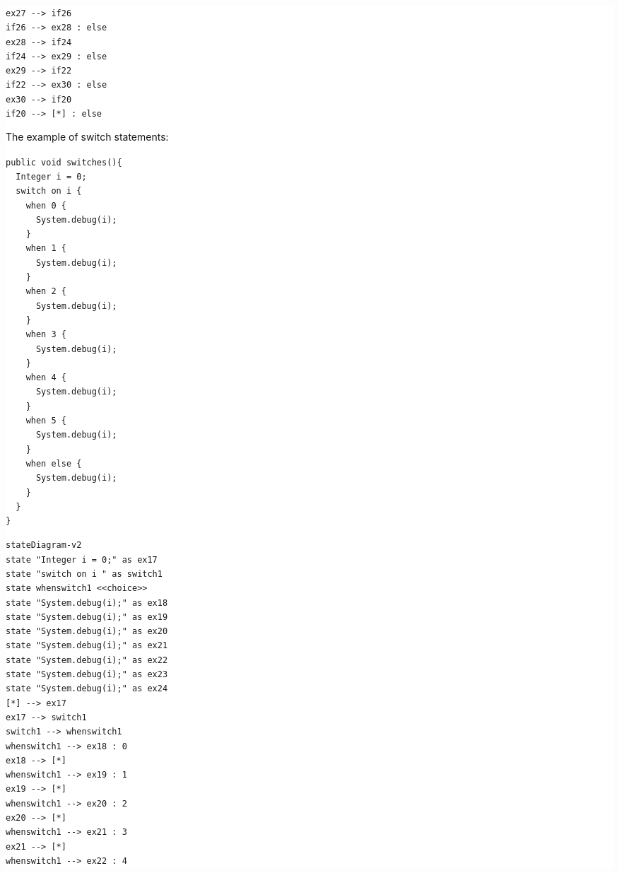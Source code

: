 ```mermaid
ex27 --> if26
if26 --> ex28 : else
ex28 --> if24
if24 --> ex29 : else
ex29 --> if22
if22 --> ex30 : else
ex30 --> if20
if20 --> [*] : else
```

The example of switch statements:

```apex
public void switches(){
  Integer i = 0;
  switch on i {
    when 0 {
      System.debug(i);
    }
    when 1 {
      System.debug(i);
    }
    when 2 {
      System.debug(i);
    }
    when 3 {
      System.debug(i);
    }
    when 4 {
      System.debug(i);
    }
    when 5 {
      System.debug(i);
    }
    when else {
      System.debug(i);
    }
  }
}
```

```mermaid
stateDiagram-v2
state "Integer i = 0;" as ex17
state "switch on i " as switch1
state whenswitch1 <<choice>>
state "System.debug(i);" as ex18
state "System.debug(i);" as ex19
state "System.debug(i);" as ex20
state "System.debug(i);" as ex21
state "System.debug(i);" as ex22
state "System.debug(i);" as ex23
state "System.debug(i);" as ex24
[*] --> ex17
ex17 --> switch1
switch1 --> whenswitch1
whenswitch1 --> ex18 : 0
ex18 --> [*]
whenswitch1 --> ex19 : 1
ex19 --> [*]
whenswitch1 --> ex20 : 2
ex20 --> [*]
whenswitch1 --> ex21 : 3
ex21 --> [*]
whenswitch1 --> ex22 : 4
```